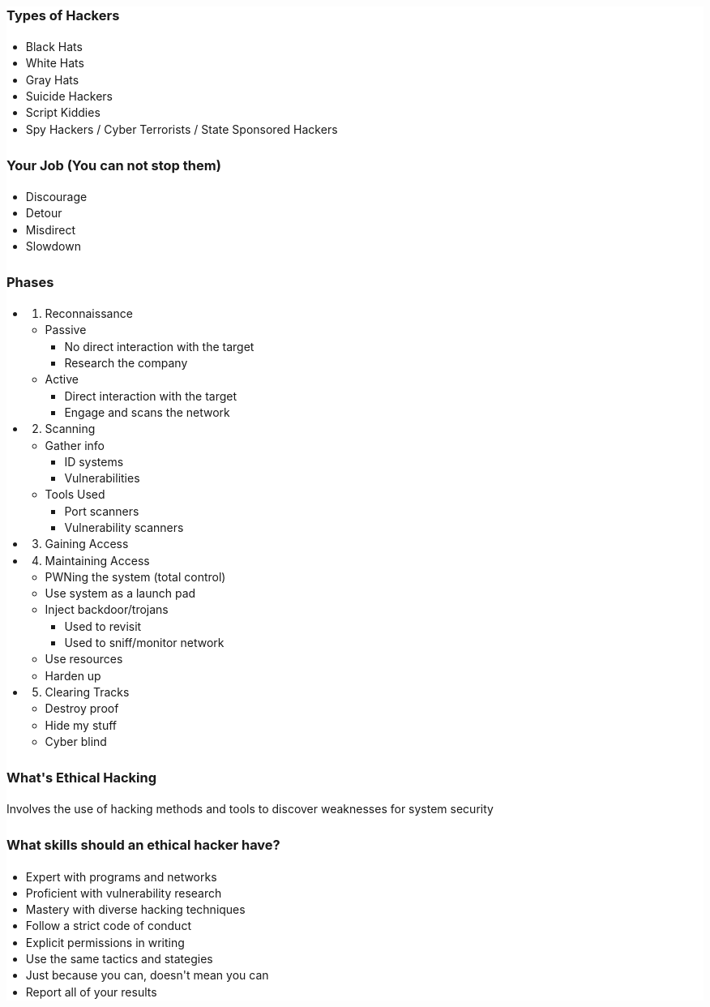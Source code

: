 ### Types of Hackers
- Black Hats 
- White Hats 
- Gray Hats
- Suicide Hackers
- Script Kiddies
- Spy Hackers / Cyber Terrorists / State Sponsored Hackers

### Your Job (You can not stop them)
- Discourage 
- Detour
- Misdirect
- Slowdown

### Phases
- 1. Reconnaissance 
    - Passive
        - No direct interaction with the target
        - Research the company
    - Active
        - Direct interaction with the target
        - Engage and scans the network
- 2. Scanning
    - Gather info
        - ID systems
        - Vulnerabilities 
    - Tools Used
        - Port scanners 
        - Vulnerability scanners
- 3. Gaining Access 
- 4. Maintaining Access
    - PWNing the system (total control)
    - Use system as a launch pad
    - Inject backdoor/trojans
        - Used to revisit
        - Used to sniff/monitor network
    - Use resources
    - Harden up
- 5. Clearing Tracks
    - Destroy proof
    - Hide my stuff
    - Cyber blind

### What's Ethical Hacking
Involves the use of hacking methods and tools to discover weaknesses for system security

### What skills should an ethical hacker have?
- Expert with programs and networks
- Proficient with vulnerability research
- Mastery with diverse hacking techniques
- Follow a strict code of conduct
- Explicit permissions in writing
- Use the same tactics and stategies
- Just because you can, doesn't mean you can
- Report all of your results
